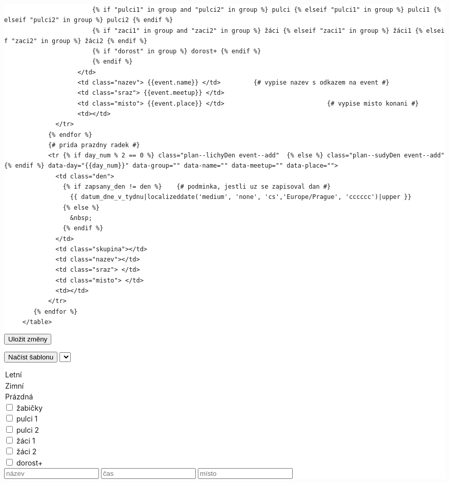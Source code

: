                             {% if "pulci1" in group and "pulci2" in group %} pulci {% elseif "pulci1" in group %} pulci1 {% elseif "pulci2" in group %} pulci2 {% endif %} 
                            {% if "zaci1" in group and "zaci2" in group %} žáci {% elseif "zaci1" in group %} žáci1 {% elseif "zaci2" in group %} žáci2 {% endif %} 
                            {% if "dorost" in group %} dorost+ {% endif %}
                            {% endif %}
                        </td>
                        <td class="nazev"> {{event.name}} </td>         {# vypise nazev s odkazem na event #}
                        <td class="sraz"> {{event.meetup}} </td>
                        <td class="misto"> {{event.place}} </td>                            {# vypise misto konani #}
                        <td></td>
                  </tr>
                {% endfor %}
                {# prida prazdny radek #}
                <tr {% if day_num % 2 == 0 %} class="plan--lichyDen event--add"  {% else %} class="plan--sudyDen event--add" {% endif %} data-day="{{day_num}}" data-group="" data-name="" data-meetup="" data-place="">
                  <td class="den"> 
                    {% if zapsany_den != den %}    {# podminka, jestli uz se zapisoval dan #}
                      {{ datum_dne_v_tydnu|localizeddate('medium', 'none', 'cs','Europe/Prague', 'cccccc')|upper }}
                    {% else %}
                      &nbsp;
                    {% endif %}
                  </td>
                  <td class="skupina"></td>
                  <td class="nazev"></td>
                  <td class="sraz"> </td>
                  <td class="misto"> </td>
                  <td></td>
                </tr>
            {% endfor %}
         </table>
</div> 
<button type="button" class="special" id="plan--save">Uložit změny</button>

<button type="button" id="plan--save-template">Načíst šablonu</button>
<select id="plan--select-template">
  <option value="summer">Letní</option>
  <option value="winter">Zimní</option>
  <option value="None">Prázdná</option>
</select>


<div id="plan--modal">
  <div id="plan--modal-content">
    <div class="pure-g">
      <div class="pure-u-1-2">
          <input type="checkbox" id="plan--checkbox-zabicky">
            <label for="plan--checkbox-zabicky">žabičky</label><br>
          <input type="checkbox" id="plan--checkbox-pulci1">
            <label for="plan--checkbox-pulci1">pulci 1</label><br>
          <input type="checkbox" id="plan--checkbox-pulci2">
            <label for="plan--checkbox-pulci2">pulci 2</label><br>
          <input type="checkbox" id="plan--checkbox-zaci1">
            <label for="plan--checkbox-zaci1">žáci 1</label><br>
          <input type="checkbox" id="plan--checkbox-zaci2">
            <label for="plan--checkbox-zaci2">žáci 2</label><br>
          <input type="checkbox" id="plan--checkbox-dorost">
            <label for="plan--checkbox-dorost">dorost+</label>
      </div>
      <div class="pure-u-1-2">
        <input type="text" id="plan--name" placeholder="název">
        <input type="text" id="plan--meetup" placeholder="čas">
        <input type="text" id="plan--place" placeholder="místo">
          <br>